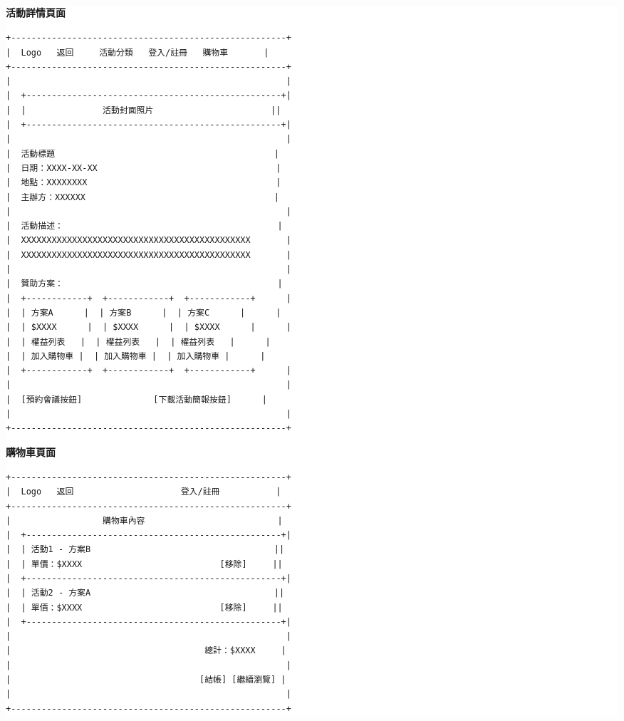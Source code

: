 **活動詳情頁面**
```
+------------------------------------------------------+
|  Logo   返回     活動分類   登入/註冊   購物車       |
+------------------------------------------------------+
|                                                      |
|  +--------------------------------------------------+|
|  |               活動封面照片                       ||
|  +--------------------------------------------------+|
|                                                      |
|  活動標題                                           |
|  日期：XXXX-XX-XX                                   |
|  地點：XXXXXXXX                                     |
|  主辦方：XXXXXX                                     |
|                                                      |
|  活動描述：                                          |
|  XXXXXXXXXXXXXXXXXXXXXXXXXXXXXXXXXXXXXXXXXXXXX       |
|  XXXXXXXXXXXXXXXXXXXXXXXXXXXXXXXXXXXXXXXXXXXXX       |
|                                                      |
|  贊助方案：                                          |
|  +------------+  +------------+  +------------+      |
|  | 方案A      |  | 方案B      |  | 方案C      |      |
|  | $XXXX      |  | $XXXX      |  | $XXXX      |      |
|  | 權益列表   |  | 權益列表   |  | 權益列表   |      |
|  | 加入購物車 |  | 加入購物車 |  | 加入購物車 |      |
|  +------------+  +------------+  +------------+      |
|                                                      |
|  [預約會議按鈕]              [下載活動簡報按鈕]      |
|                                                      |
+------------------------------------------------------+
```

**購物車頁面**
```
+------------------------------------------------------+
|  Logo   返回                     登入/註冊           |
+------------------------------------------------------+
|                  購物車內容                          |
|  +--------------------------------------------------+|
|  | 活動1 - 方案B                                    ||
|  | 單價：$XXXX                           [移除]     ||
|  +--------------------------------------------------+|
|  | 活動2 - 方案A                                    ||
|  | 單價：$XXXX                           [移除]     ||
|  +--------------------------------------------------+|
|                                                      |
|                                      總計：$XXXX     |
|                                                      |
|                                     [結帳] [繼續瀏覽] |
|                                                      |
+------------------------------------------------------+
```
